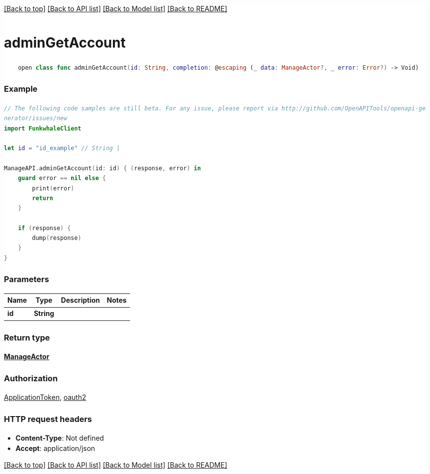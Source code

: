 [[Back to top]](#) [[Back to API list]](../README.md#documentation-for-api-endpoints) [[Back to Model list]](../README.md#documentation-for-models) [[Back to README]](../README.md)

# **adminGetAccount**
```swift
    open class func adminGetAccount(id: String, completion: @escaping (_ data: ManageActor?, _ error: Error?) -> Void)
```



### Example
```swift
// The following code samples are still beta. For any issue, please report via http://github.com/OpenAPITools/openapi-generator/issues/new
import FunkwhaleClient

let id = "id_example" // String | 

ManageAPI.adminGetAccount(id: id) { (response, error) in
    guard error == nil else {
        print(error)
        return
    }

    if (response) {
        dump(response)
    }
}
```

### Parameters

Name | Type | Description  | Notes
------------- | ------------- | ------------- | -------------
 **id** | **String** |  | 

### Return type

[**ManageActor**](ManageActor.md)

### Authorization

[ApplicationToken](../README.md#ApplicationToken), [oauth2](../README.md#oauth2)

### HTTP request headers

 - **Content-Type**: Not defined
 - **Accept**: application/json

[[Back to top]](#) [[Back to API list]](../README.md#documentation-for-api-endpoints) [[Back to Model list]](../README.md#documentation-for-models) [[Back to README]](../README.md)
